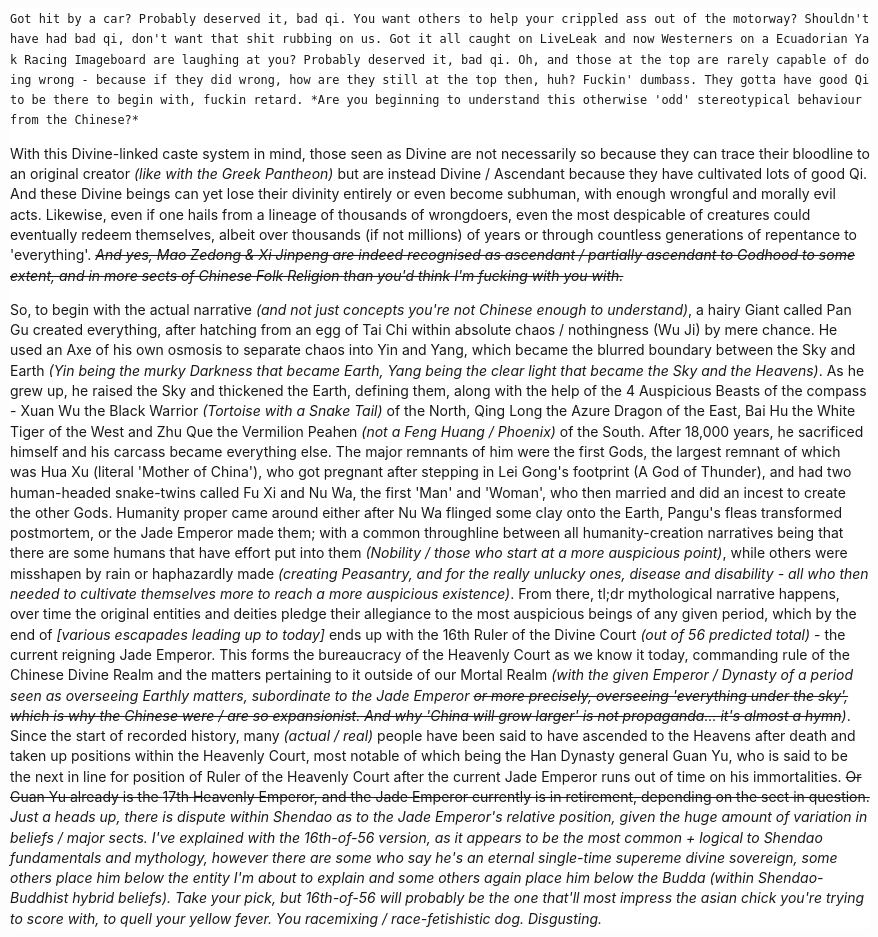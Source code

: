    Got hit by a car? Probably deserved it, bad qi. You want others to help your crippled ass out of the motorway? Shouldn't have had bad qi, don't want that shit rubbing on us. Got it all caught on LiveLeak and now Westerners on a Ecuadorian Yak Racing Imageboard are laughing at you? Probably deserved it, bad qi. Oh, and those at the top are rarely capable of doing wrong - because if they did wrong, how are they still at the top then, huh? Fuckin' dumbass. They gotta have good Qi to be there to begin with, fuckin retard. *Are you beginning to understand this otherwise 'odd' stereotypical behaviour from the Chinese?*
   With this Divine-linked caste system in mind, those seen as Divine are not necessarily so because they can trace their bloodline to an original creator *(like with the Greek Pantheon)* but are instead Divine / Ascendant because they have cultivated lots of good Qi. And these Divine beings can yet lose their divinity entirely or even become subhuman, with enough wrongful and morally evil acts. Likewise, even if one hails from a lineage of thousands of wrongdoers, even the most despicable of creatures could eventually redeem themselves, albeit over thousands (if not millions) of years or through countless generations of repentance to 'everything'.
   *~~And yes, Mao Zedong & Xi Jinpeng are indeed recognised as ascendant / partially ascendant to Godhood to some extent, and in more sects of Chinese Folk Religion than you'd think I'm fucking with you with.~~*
   
   So, to begin with the actual narrative *(and not just concepts you're not Chinese enough to understand)*, a hairy Giant called Pan Gu created everything, after hatching from an egg of Tai Chi within absolute chaos / nothingness (Wu Ji) by mere chance. He used an Axe of his own osmosis to separate chaos into Yin and Yang, which became the blurred boundary between the Sky and Earth *(Yin being the murky Darkness that became Earth, Yang being the clear light that became the Sky and the Heavens)*. As he grew up, he raised the Sky and thickened the Earth, defining them, along with the help of the 4 Auspicious Beasts of the compass - Xuan Wu the Black Warrior *(Tortoise with a Snake Tail)* of the North, Qing Long the Azure Dragon of the East, Bai Hu the White Tiger of the West and Zhu Que the Vermilion Peahen *(not a Feng Huang / Phoenix)* of the South. After 18,000 years, he sacrificed himself and his carcass became everything else.
   The major remnants of him were the first Gods, the largest remnant of which was Hua Xu (literal 'Mother of China'), who got pregnant after stepping in Lei Gong's footprint (A God of Thunder), and had two human-headed snake-twins called Fu Xi and Nu Wa, the first 'Man' and 'Woman', who then married and did an incest to create the other Gods. Humanity proper came around either after Nu Wa flinged some clay onto the Earth, Pangu's fleas transformed postmortem, or the Jade Emperor made them; with a common throughline between all humanity-creation narratives being that there are some humans that have effort put into them *(Nobility / those who start at a more auspicious point)*, while others were misshapen by rain or haphazardly made *(creating Peasantry, and for the really unlucky ones, disease and disability - all who then needed to cultivate themselves more to reach a more auspicious existence)*.
	From there, tl;dr mythological narrative happens, over time the original entities and deities pledge their allegiance to the most auspicious beings of any given period, which by the end of *[various escapades leading up to today]* ends up with the 16th Ruler of the Divine Court *(out of 56 predicted total)* - the current reigning Jade Emperor. This forms the bureaucracy of the Heavenly Court as we know it today, commanding rule of the Chinese Divine Realm and the matters pertaining to it outside of our Mortal Realm *(with the given Emperor / Dynasty of a period seen as overseeing Earthly matters, subordinate to the Jade Emperor ~~or more precisely, overseeing 'everything under the sky', which is why the Chinese were / are so expansionist. And why 'China will grow larger' is not propaganda... it's almost a hymn~~)*. Since the start of recorded history, many *(actual / real)* people have been said to have ascended to the Heavens after death and taken up positions within the Heavenly Court, most notable of which being the Han Dynasty general Guan Yu, who is said to be the next in line for position of Ruler of the Heavenly Court after the current Jade Emperor runs out of time on his immortalities. ~~Or Guan Yu already is the 17th Heavenly Emperor, and the Jade Emperor currently is in retirement, depending on the sect in question.~~
   *Just a heads up, there is dispute within Shendao as to the Jade Emperor's relative position, given the huge amount of variation in beliefs / major sects. I've explained with the 16th-of-56 version, as it appears to be the most common + logical to Shendao fundamentals and mythology, however there are some who say he's an eternal single-time supereme divine sovereign, some others place him below the entity I'm about to explain and some others again place him below the Budda (within Shendao-Buddhist hybrid beliefs). Take your pick, but 16th-of-56 will probably be the one that'll most impress the asian chick you're trying to score with, to quell your yellow fever. You racemixing / race-fetishistic dog. Disgusting.*
